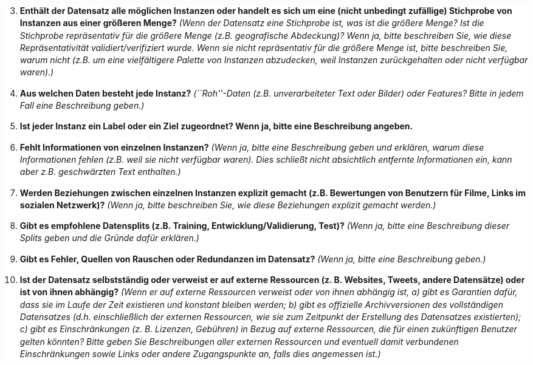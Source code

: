 3. **Enthält der Datensatz alle möglichen Instanzen oder handelt es sich um eine (nicht unbedingt zufällige) Stichprobe von Instanzen aus einer größeren Menge?** _(Wenn der Datensatz eine Stichprobe ist, was ist die größere Menge? Ist die Stichprobe repräsentativ für die größere Menge (z.B. geografische Abdeckung)? Wenn ja, bitte beschreiben Sie, wie diese Repräsentativität validiert/verifiziert wurde. Wenn sie nicht repräsentativ für die größere Menge ist, bitte beschreiben Sie, warum nicht (z.B. um eine vielfältigere Palette von Instanzen abzudecken, weil Instanzen zurückgehalten oder nicht verfügbar waren).)_

```

```

4. **Aus welchen Daten besteht jede Instanz?** _(``Roh''-Daten (z.B. unverarbeiteter Text oder Bilder) oder Features? Bitte in jedem Fall eine Beschreibung geben.)_

```

```

5. **Ist jeder Instanz ein Label oder ein Ziel zugeordnet? Wenn ja, bitte eine Beschreibung angeben.**

```

```

6. **Fehlt Informationen von einzelnen Instanzen?** _(Wenn ja, bitte eine Beschreibung geben und erklären, warum diese Informationen fehlen (z.B. weil sie nicht verfügbar waren). Dies schließt nicht absichtlich entfernte Informationen ein, kann aber z.B. geschwärzten Text enthalten.)_

```

```

7. **Werden Beziehungen zwischen einzelnen Instanzen explizit gemacht (z.B. Bewertungen von Benutzern für Filme, Links im sozialen Netzwerk)?** _(Wenn ja, bitte beschreiben Sie, wie diese Beziehungen explizit gemacht werden.)_

```

```

8. **Gibt es empfohlene Datensplits (z.B. Training, Entwicklung/Validierung, Test)?** _(Wenn ja, bitte eine Beschreibung dieser Splits geben und die Gründe dafür erklären.)_

```

```

9. **Gibt es Fehler, Quellen von Rauschen oder Redundanzen im Datensatz?** _(Wenn ja, bitte eine Beschreibung geben.)_

```

```

10. **Ist der Datensatz selbstständig oder verweist er auf externe Ressourcen (z. B. Websites, Tweets, andere Datensätze) oder ist von ihnen abhängig?** _(Wenn er auf externe Ressourcen verweist oder von ihnen abhängig ist, a) gibt es Garantien dafür, dass sie im Laufe der Zeit existieren und konstant bleiben werden; b) gibt es offizielle Archivversionen des vollständigen Datensatzes (d.h. einschließlich der externen Ressourcen, wie sie zum Zeitpunkt der Erstellung des Datensatzes existierten); c) gibt es Einschränkungen (z. B. Lizenzen, Gebühren) in Bezug auf externe Ressourcen, die für einen zukünftigen Benutzer gelten könnten? Bitte geben Sie Beschreibungen aller externen Ressourcen und eventuell damit verbundenen Einschränkungen sowie Links oder andere Zugangspunkte an, falls dies angemessen ist.)_
